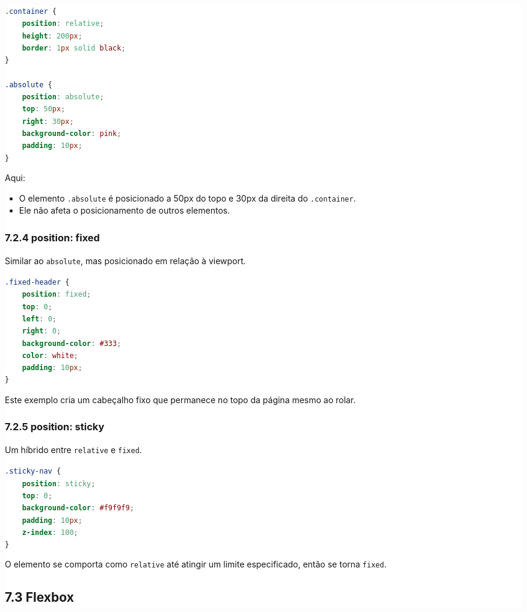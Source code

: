 ```css
.container {
    position: relative;
    height: 200px;
    border: 1px solid black;
}

.absolute {
    position: absolute;
    top: 50px;
    right: 30px;
    background-color: pink;
    padding: 10px;
}
```

Aqui:
- O elemento `.absolute` é posicionado a 50px do topo e 30px da direita do `.container`.
- Ele não afeta o posicionamento de outros elementos.

### 7.2.4 position: fixed

Similar ao `absolute`, mas posicionado em relação à viewport.

```css
.fixed-header {
    position: fixed;
    top: 0;
    left: 0;
    right: 0;
    background-color: #333;
    color: white;
    padding: 10px;
}
```

Este exemplo cria um cabeçalho fixo que permanece no topo da página mesmo ao rolar.

### 7.2.5 position: sticky

Um híbrido entre `relative` e `fixed`.

```css
.sticky-nav {
    position: sticky;
    top: 0;
    background-color: #f9f9f9;
    padding: 10px;
    z-index: 100;
}
```

O elemento se comporta como `relative` até atingir um limite especificado, então se torna `fixed`.

## 7.3 Flexbox
